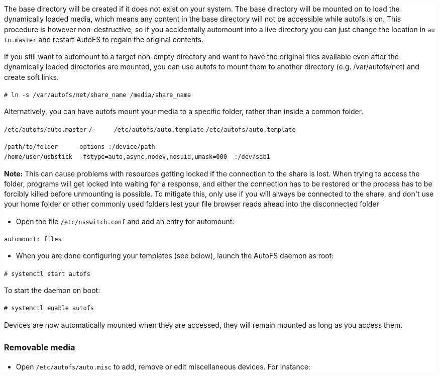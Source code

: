The base directory will be created if it does not exist on your system. The base directory will be mounted on to load the dynamically loaded media, which means any content in the base directory will not be accessible while autofs is on. This procedure is however non-destructive, so if you accidentally automount into a live directory you can just change the location in `auto.master` and restart AutoFS to regain the original contents.

If you still want to automount to a target non-empty directory and want to have the original files available even after the dynamically loaded directories are mounted, you can use autofs to mount them to another directory (e.g. /var/autofs/net) and create soft links.

```
# ln -s /var/autofs/net/share_name /media/share_name

```

Alternatively, you can have autofs mount your media to a specific folder, rather than inside a common folder.

 `/etc/autofs/auto.master`  `/-     /etc/autofs/auto.template`  `/etc/autofs/auto.template` 
```
/path/to/folder     -options :/device/path
/home/user/usbstick  -fstype=auto,async,nodev,nosuid,umask=000  :/dev/sdb1
```

**Note:** This can cause problems with resources getting locked if the connection to the share is lost. When trying to access the folder, programs will get locked into waiting for a response, and either the connection has to be restored or the process has to be forcibly killed before unmounting is possible. To mitigate this, only use if you will always be connected to the share, and don't use your home folder or other commonly used folders lest your file browser reads ahead into the disconnected folder

*   Open the file `/etc/nsswitch.conf` and add an entry for automount:

```
automount: files

```

*   When you are done configuring your templates (see below), launch the AutoFS daemon as root:

```
# systemctl start autofs

```

To start the daemon on boot:

```
# systemctl enable autofs

```

Devices are now automatically mounted when they are accessed, they will remain mounted as long as you access them.

### Removable media

*   Open `/etc/autofs/auto.misc` to add, remove or edit miscellaneous devices. For instance:
